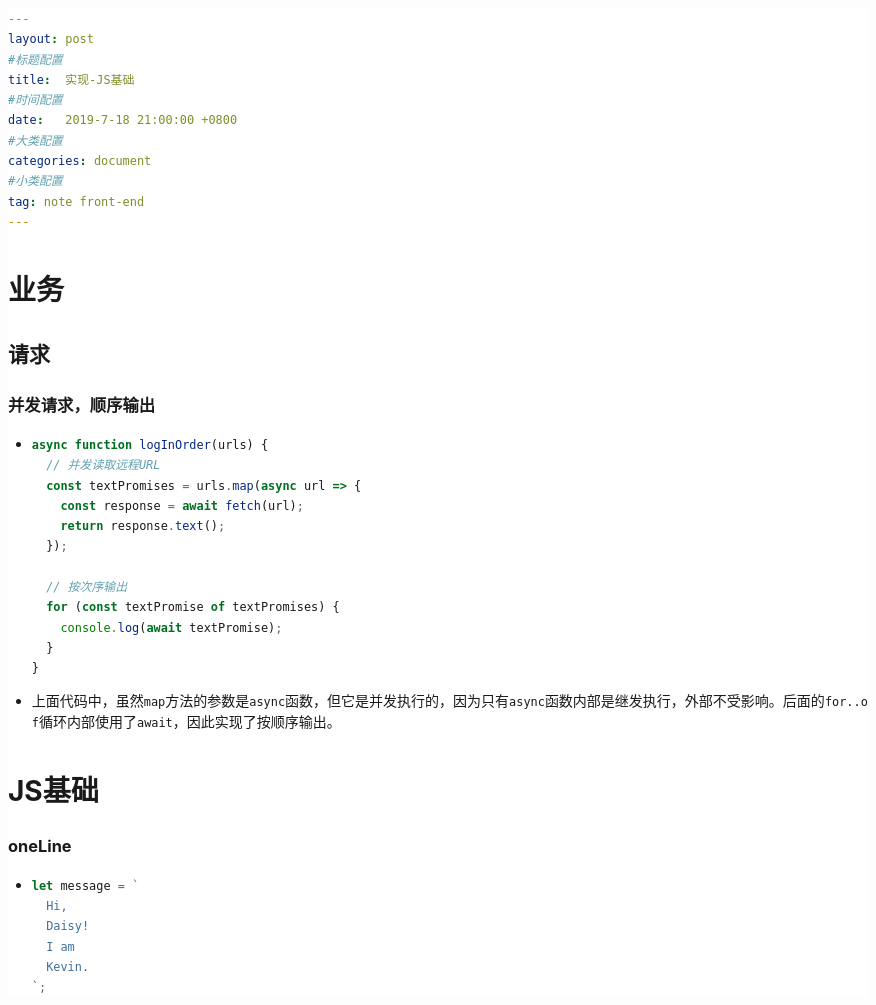 ```yaml
---
layout: post
#标题配置
title:  实现-JS基础
#时间配置
date:   2019-7-18 21:00:00 +0800
#大类配置
categories: document
#小类配置
tag: note front-end
---
```



# 业务

## 请求

### 并发请求，顺序输出

+ ```js
  async function logInOrder(urls) {
    // 并发读取远程URL
    const textPromises = urls.map(async url => {
      const response = await fetch(url);
      return response.text();
    });
  
    // 按次序输出
    for (const textPromise of textPromises) {
      console.log(await textPromise);
    }
  }
  ```

+ 上面代码中，虽然`map`方法的参数是`async`函数，但它是并发执行的，因为只有`async`函数内部是继发执行，外部不受影响。后面的`for..of`循环内部使用了`await`，因此实现了按顺序输出。

# JS基础

### oneLine

+ ```js
  let message = `
  	Hi,
  	Daisy!
  	I am
  	Kevin.
  `;
  ```
